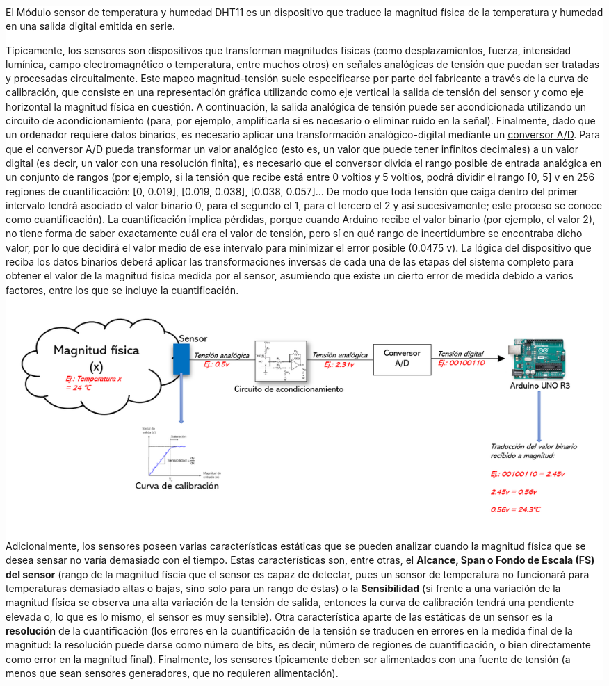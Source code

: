 El Módulo sensor de temperatura y humedad DHT11 es un dispositivo que traduce la magnitud física de la temperatura y humedad en una salida digital emitida en serie.

Típicamente, los sensores son dispositivos que transforman magnitudes físicas (como desplazamientos, fuerza, intensidad lumínica, campo electromagnético o temperatura, entre muchos otros) en señales analógicas de tensión que puedan ser tratadas y procesadas circuitalmente. Este mapeo magnitud-tensión suele especificarse por parte del fabricante a través de la curva de calibración, que consiste en una representación gráfica utilizando como eje vertical la salida de tensión del sensor y como eje horizontal la magnitud física en cuestión. A continuación, la salida analógica de tensión puede ser acondicionada utilizando un circuito de acondicionamiento (para, por ejemplo, amplificarla si es necesario o eliminar ruido en la señal). Finalmente, dado que un ordenador requiere datos binarios, es necesario aplicar una transformación analógico-digital mediante un [conversor A/D](https://es.wikipedia.org/wiki/Conversor_de_se%C3%B1al_anal%C3%B3gica_a_digital). Para que el conversor A/D pueda transformar un valor analógico (esto es, un valor que puede tener infinitos decimales) a un valor digital (es decir, un valor con una resolución finita), es necesario que el conversor divida el rango posible de entrada analógica en un conjunto de rangos (por ejemplo, si la tensión que recibe está entre 0 voltios y 5 voltios, podrá dividir el rango [0, 5] v en 256 regiones de cuantificación: [0, 0.019], [0.019, 0.038], [0.038, 0.057]... De modo que toda tensión que caiga dentro del primer intervalo tendrá asociado el valor binario 0, para el segundo el 1, para el tercero el 2 y así sucesivamente; este proceso se conoce como cuantificación). La cuantificación implica pérdidas, porque cuando Arduino recibe el valor binario (por ejemplo, el valor 2), no tiene forma de saber exactamente cuál era el valor de tensión, pero sí en qué rango de incertidumbre se encontraba dicho valor, por lo que decidirá el valor medio de ese intervalo para minimizar el error posible (0.0475 v). La lógica del dispositivo que reciba los datos binarios deberá aplicar las transformaciones inversas de cada una de las etapas del sistema completo para obtener el valor de la magnitud física medida por el sensor, asumiendo que existe un cierto error de medida debido a varios factores, entre los que se incluye la cuantificación.

![Sistema completo de sensado](/public/articles/sistemacompleto.png)

Adicionalmente, los sensores poseen varias características estáticas que se pueden analizar cuando la magnitud física que se desea sensar no varía demasiado con el tiempo. Estas características son, entre otras, el **Alcance, Span o Fondo de Escala (FS) del sensor** (rango de la magnitud físcia que el sensor es capaz de detectar, pues un sensor de temperatura no funcionará para temperaturas demasiado altas o bajas, sino solo para un rango de éstas) o la **Sensibilidad** (si frente a una variación de la magnitud física se observa una alta variación de la tensión de salida, entonces la curva de calibración tendrá una pendiente elevada o, lo que es lo mismo, el sensor es muy sensible). Otra característica aparte de las estáticas de un sensor es la **resolución** de la cuantificación (los errores en la cuantificación de la tensión se traducen en errores en la medida final de la magnitud: la resolución puede darse como número de bits, es decir, número de regiones de cuantificación, o bien directamente como error en la magnitud final). Finalmente, los sensores típicamente deben ser alimentados con una fuente de tensión (a menos que sean sensores generadores, que no requieren alimentación).
